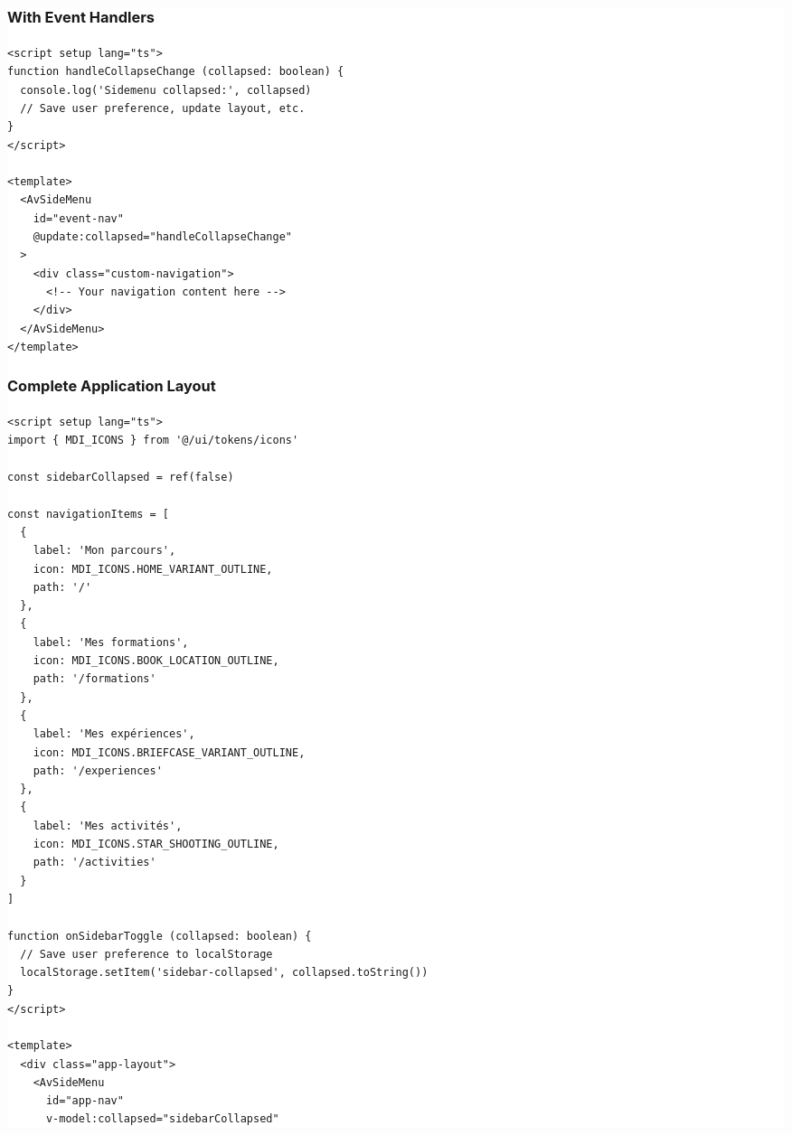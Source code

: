 ### With Event Handlers

```vue
<script setup lang="ts">
function handleCollapseChange (collapsed: boolean) {
  console.log('Sidemenu collapsed:', collapsed)
  // Save user preference, update layout, etc.
}
</script>

<template>
  <AvSideMenu
    id="event-nav"
    @update:collapsed="handleCollapseChange"
  >
    <div class="custom-navigation">
      <!-- Your navigation content here -->
    </div>
  </AvSideMenu>
</template>
```

### Complete Application Layout

```vue
<script setup lang="ts">
import { MDI_ICONS } from '@/ui/tokens/icons'

const sidebarCollapsed = ref(false)

const navigationItems = [
  {
    label: 'Mon parcours',
    icon: MDI_ICONS.HOME_VARIANT_OUTLINE,
    path: '/'
  },
  {
    label: 'Mes formations',
    icon: MDI_ICONS.BOOK_LOCATION_OUTLINE,
    path: '/formations'
  },
  {
    label: 'Mes expériences',
    icon: MDI_ICONS.BRIEFCASE_VARIANT_OUTLINE,
    path: '/experiences'
  },
  {
    label: 'Mes activités',
    icon: MDI_ICONS.STAR_SHOOTING_OUTLINE,
    path: '/activities'
  }
]

function onSidebarToggle (collapsed: boolean) {
  // Save user preference to localStorage
  localStorage.setItem('sidebar-collapsed', collapsed.toString())
}
</script>

<template>
  <div class="app-layout">
    <AvSideMenu
      id="app-nav"
      v-model:collapsed="sidebarCollapsed"
```